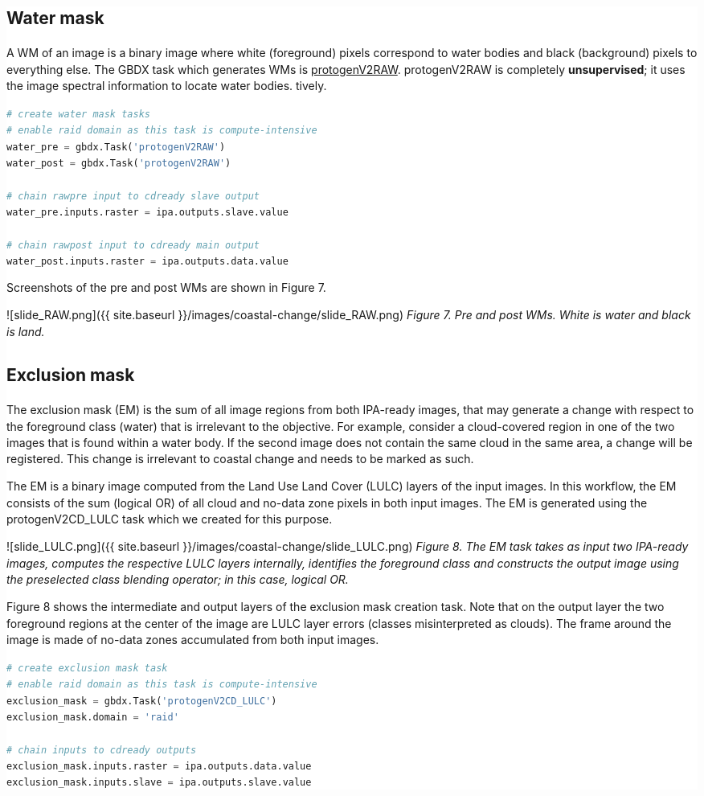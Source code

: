 ## Water mask

A WM of an image is a binary image where white (foreground) pixels correspond to water bodies and black (background) pixels
to everything else. The GBDX task which generates WMs is [protogenV2RAW](https://gbdxdocs.digitalglobe.com/docs/8-band-water-mask).
protogenV2RAW is completely **unsupervised**; it uses the image spectral information to locate water bodies.
tively.

```python
# create water mask tasks
# enable raid domain as this task is compute-intensive
water_pre = gbdx.Task('protogenV2RAW')
water_post = gbdx.Task('protogenV2RAW')

# chain rawpre input to cdready slave output
water_pre.inputs.raster = ipa.outputs.slave.value

# chain rawpost input to cdready main output
water_post.inputs.raster = ipa.outputs.data.value
```

Screenshots of the pre and post WMs are shown in Figure 7.

![slide_RAW.png]({{ site.baseurl }}/images/coastal-change/slide_RAW.png)
*Figure 7. Pre and post WMs. White is water and black is land.*


## Exclusion mask

The exclusion mask (EM) is the sum of all image regions from both IPA-ready images, that may generate a change with respect to the foreground class (water) that is irrelevant to the objective. For example, consider a cloud-covered region in one of the two images that is found within a water body. If the second image does not contain the same cloud in the same area, a change will be registered. This change is irrelevant to coastal change and needs to be marked as such.

The EM is a binary image computed from the Land Use Land Cover (LULC) layers of the input images.
In this workflow, the EM consists of the sum (logical OR) of all cloud and no-data zone pixels in both input images. The EM is generated using the protogenV2CD_LULC task which we created for this purpose.

![slide_LULC.png]({{ site.baseurl }}/images/coastal-change/slide_LULC.png)
*Figure 8. The EM task takes as input two IPA-ready images, computes the respective LULC layers internally, identifies the foreground class and constructs the output image using the preselected class blending operator; in this case, logical OR.*

Figure 8 shows the intermediate and output layers of the exclusion mask creation task. Note that on the output layer the two foreground regions at the center of the image are LULC layer errors (classes misinterpreted as clouds). The frame around the image is made of no-data zones accumulated from both input images.

```python
# create exclusion mask task
# enable raid domain as this task is compute-intensive
exclusion_mask = gbdx.Task('protogenV2CD_LULC')
exclusion_mask.domain = 'raid'

# chain inputs to cdready outputs
exclusion_mask.inputs.raster = ipa.outputs.data.value
exclusion_mask.inputs.slave = ipa.outputs.slave.value
```
